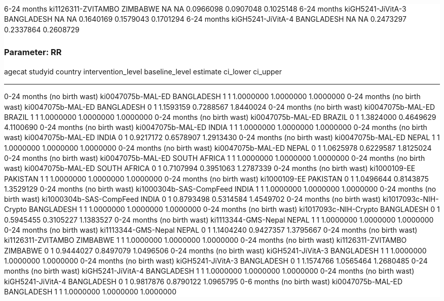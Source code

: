 6-24 months                   ki1126311-ZVITAMBO        ZIMBABWE       NA                   NA                0.0966098   0.0907048   0.1025148
6-24 months                   kiGH5241-JiVitA-3         BANGLADESH     NA                   NA                0.1640169   0.1579043   0.1701294
6-24 months                   kiGH5241-JiVitA-4         BANGLADESH     NA                   NA                0.2473297   0.2337864   0.2608729


### Parameter: RR


agecat                        studyid                   country        intervention_level   baseline_level     estimate    ci_lower    ci_upper
----------------------------  ------------------------  -------------  -------------------  ---------------  ----------  ----------  ----------
0-24 months (no birth wast)   ki0047075b-MAL-ED         BANGLADESH     1                    1                 1.0000000   1.0000000   1.0000000
0-24 months (no birth wast)   ki0047075b-MAL-ED         BANGLADESH     0                    1                 1.1593159   0.7288567   1.8440024
0-24 months (no birth wast)   ki0047075b-MAL-ED         BRAZIL         1                    1                 1.0000000   1.0000000   1.0000000
0-24 months (no birth wast)   ki0047075b-MAL-ED         BRAZIL         0                    1                 1.3824000   0.4649629   4.1100690
0-24 months (no birth wast)   ki0047075b-MAL-ED         INDIA          1                    1                 1.0000000   1.0000000   1.0000000
0-24 months (no birth wast)   ki0047075b-MAL-ED         INDIA          0                    1                 0.9217172   0.6578907   1.2913430
0-24 months (no birth wast)   ki0047075b-MAL-ED         NEPAL          1                    1                 1.0000000   1.0000000   1.0000000
0-24 months (no birth wast)   ki0047075b-MAL-ED         NEPAL          0                    1                 1.0625978   0.6229587   1.8125024
0-24 months (no birth wast)   ki0047075b-MAL-ED         SOUTH AFRICA   1                    1                 1.0000000   1.0000000   1.0000000
0-24 months (no birth wast)   ki0047075b-MAL-ED         SOUTH AFRICA   0                    1                 0.7107994   0.3951063   1.2787339
0-24 months (no birth wast)   ki1000109-EE              PAKISTAN       1                    1                 1.0000000   1.0000000   1.0000000
0-24 months (no birth wast)   ki1000109-EE              PAKISTAN       0                    1                 1.0496644   0.8143875   1.3529129
0-24 months (no birth wast)   ki1000304b-SAS-CompFeed   INDIA          1                    1                 1.0000000   1.0000000   1.0000000
0-24 months (no birth wast)   ki1000304b-SAS-CompFeed   INDIA          0                    1                 0.8793498   0.5314584   1.4549702
0-24 months (no birth wast)   ki1017093c-NIH-Crypto     BANGLADESH     1                    1                 1.0000000   1.0000000   1.0000000
0-24 months (no birth wast)   ki1017093c-NIH-Crypto     BANGLADESH     0                    1                 0.5945455   0.3105227   1.1383527
0-24 months (no birth wast)   ki1113344-GMS-Nepal       NEPAL          1                    1                 1.0000000   1.0000000   1.0000000
0-24 months (no birth wast)   ki1113344-GMS-Nepal       NEPAL          0                    1                 1.1404240   0.9427357   1.3795667
0-24 months (no birth wast)   ki1126311-ZVITAMBO        ZIMBABWE       1                    1                 1.0000000   1.0000000   1.0000000
0-24 months (no birth wast)   ki1126311-ZVITAMBO        ZIMBABWE       0                    1                 0.9444027   0.8497079   1.0496506
0-24 months (no birth wast)   kiGH5241-JiVitA-3         BANGLADESH     1                    1                 1.0000000   1.0000000   1.0000000
0-24 months (no birth wast)   kiGH5241-JiVitA-3         BANGLADESH     0                    1                 1.1574766   1.0565464   1.2680485
0-24 months (no birth wast)   kiGH5241-JiVitA-4         BANGLADESH     1                    1                 1.0000000   1.0000000   1.0000000
0-24 months (no birth wast)   kiGH5241-JiVitA-4         BANGLADESH     0                    1                 0.9817876   0.8790122   1.0965795
0-6 months (no birth wast)    ki0047075b-MAL-ED         BANGLADESH     1                    1                 1.0000000   1.0000000   1.0000000